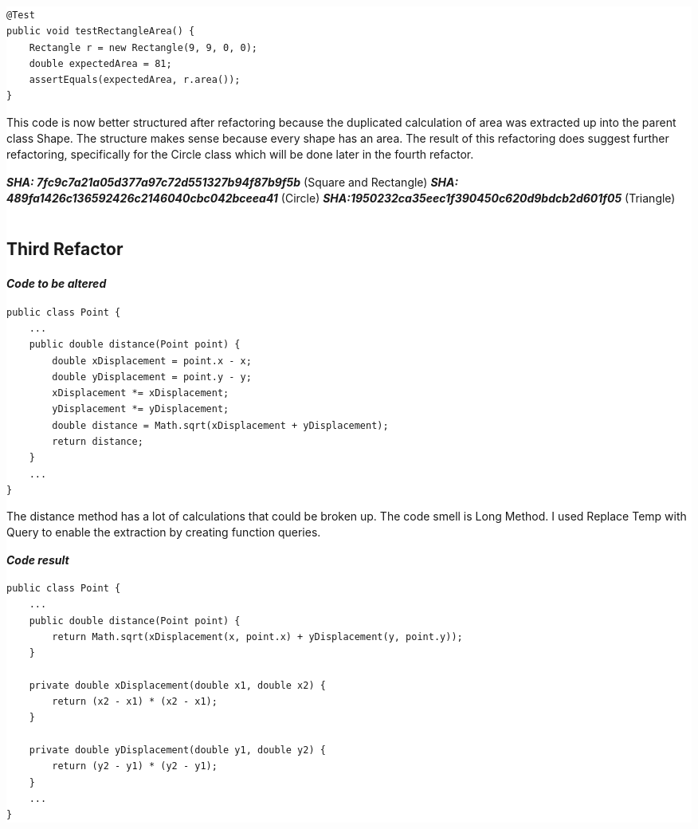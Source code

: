 	@Test
	public void testRectangleArea() {
		Rectangle r = new Rectangle(9, 9, 0, 0);
		double expectedArea = 81;
		assertEquals(expectedArea, r.area());
	}

This code is now better structured after refactoring because the duplicated calculation of area was extracted up into the parent class Shape. The structure makes sense because every shape has an area. The result of this refactoring does suggest further refactoring, specifically for the Circle class which will be done later in the fourth refactor.

***SHA: 7fc9c7a21a05d377a97c72d551327b94f87b9f5b*** (Square and Rectangle)
***SHA: 489fa1426c136592426c2146040cbc042bceea41*** (Circle)
***SHA:1950232ca35eec1f390450c620d9bdcb2d601f05*** (Triangle)


#

## Third Refactor
***Code to be altered***

    public class Point {
		...
		public double distance(Point point) {
			double xDisplacement = point.x - x;
			double yDisplacement = point.y - y;
			xDisplacement *= xDisplacement;
			yDisplacement *= yDisplacement;
			double distance = Math.sqrt(xDisplacement + yDisplacement);
			return distance;
		}
		...
	}

The distance method has a lot of calculations that could be broken up. The code smell is Long Method. I used Replace Temp with Query to enable the extraction by creating function queries.

***Code result***

    public class Point {
		...
		public double distance(Point point) {
			return Math.sqrt(xDisplacement(x, point.x) + yDisplacement(y, point.y));
		}
  
		private double xDisplacement(double x1, double x2) {
			return (x2 - x1) * (x2 - x1);
		}
		
		private double yDisplacement(double y1, double y2) {
			return (y2 - y1) * (y2 - y1);
		}
		...
	}
